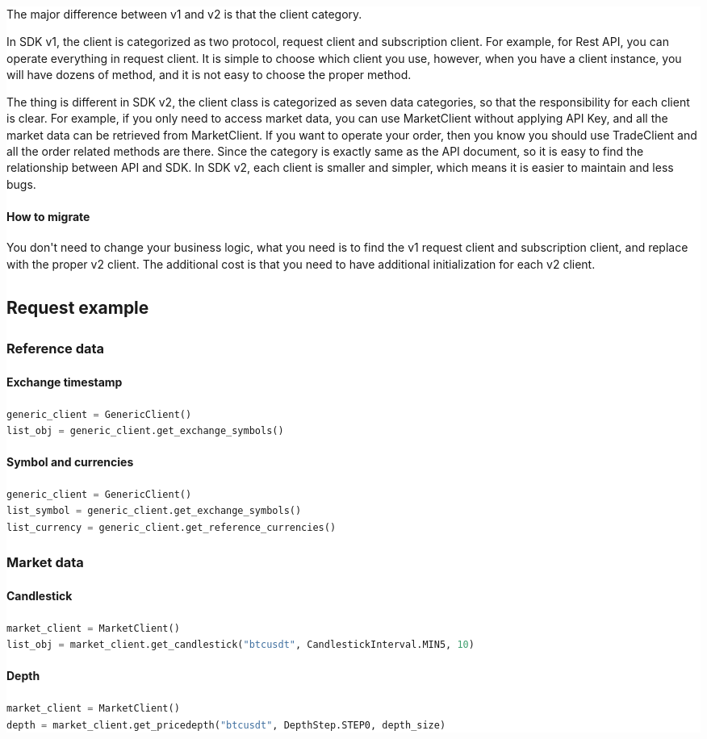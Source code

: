 The major difference between v1 and v2 is that the client category.

In SDK v1, the client is categorized as two protocol, request client and subscription client. For example, for Rest API, you can operate everything in request client. It is simple to choose which client you use, however, when you have a client instance, you will have dozens of method, and it is not easy to choose the proper method.

The thing is different in SDK v2, the client class is categorized as seven data categories, so that the responsibility for each client is clear. For example, if you only need to access market data, you can use MarketClient without applying API Key, and all the market data can be retrieved from MarketClient. If you want to operate your order, then you know you should use TradeClient and all the order related methods are there. Since the category is exactly same as the API document, so it is easy to find the relationship between API and SDK. In SDK v2, each client is smaller and simpler, which means it is easier to maintain and less bugs.

#### How to migrate

You don't need to change your business logic, what you need is to find the v1 request client and subscription client, and replace with the proper v2 client. The additional cost is that you need to have additional initialization for each v2 client.

## Request example

### Reference data

#### Exchange timestamp

```python
generic_client = GenericClient()
list_obj = generic_client.get_exchange_symbols()
```

#### Symbol and currencies

```python
generic_client = GenericClient()
list_symbol = generic_client.get_exchange_symbols()
list_currency = generic_client.get_reference_currencies()
```

### Market data

#### Candlestick

```python
market_client = MarketClient()
list_obj = market_client.get_candlestick("btcusdt", CandlestickInterval.MIN5, 10)
```

#### Depth

```python
market_client = MarketClient()
depth = market_client.get_pricedepth("btcusdt", DepthStep.STEP0, depth_size)
```
